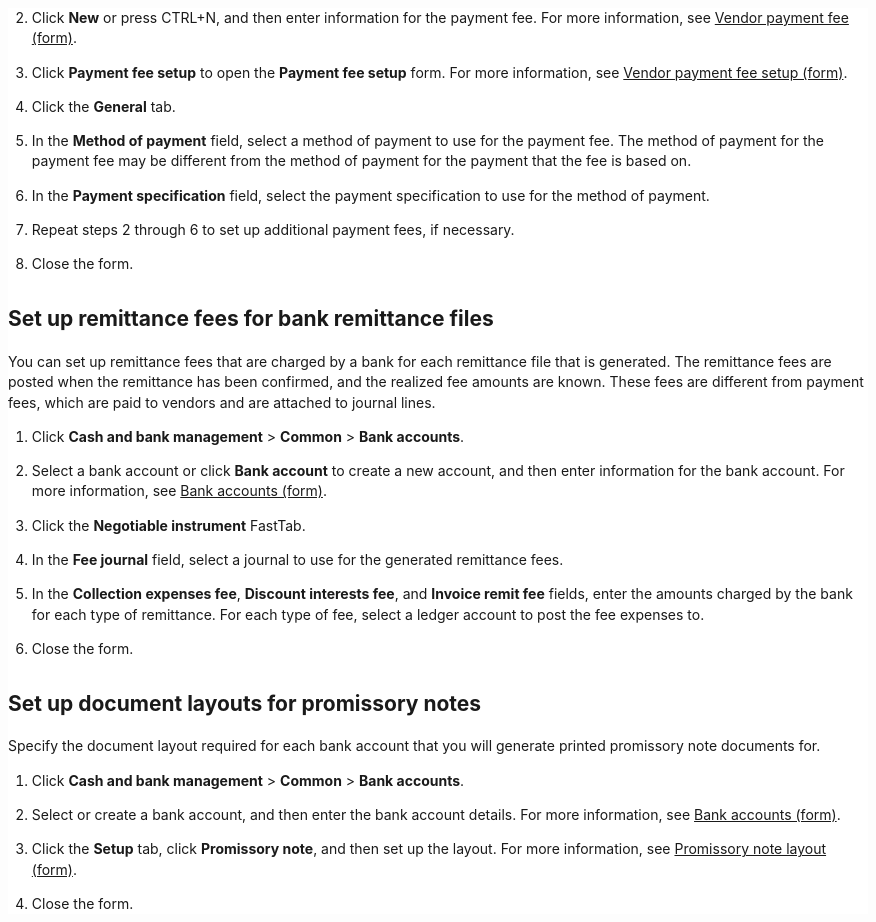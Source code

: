 2.  Click **New** or press CTRL+N, and then enter information for the payment fee. For more information, see [Vendor payment fee (form)](https://technet.microsoft.com/en-us/library/aa573151\(v=ax.60\)).

3.  Click **Payment fee setup** to open the **Payment fee setup** form. For more information, see [Vendor payment fee setup (form)](https://technet.microsoft.com/en-us/library/aa598976\(v=ax.60\)).

4.  Click the **General** tab.

5.  In the **Method of payment** field, select a method of payment to use for the payment fee. The method of payment for the payment fee may be different from the method of payment for the payment that the fee is based on.

6.  In the **Payment specification** field, select the payment specification to use for the method of payment.

7.  Repeat steps 2 through 6 to set up additional payment fees, if necessary.

8.  Close the form.

## Set up remittance fees for bank remittance files

You can set up remittance fees that are charged by a bank for each remittance file that is generated. The remittance fees are posted when the remittance has been confirmed, and the realized fee amounts are known. These fees are different from payment fees, which are paid to vendors and are attached to journal lines.

1.  Click **Cash and bank management** \> **Common** \> **Bank accounts**.

2.  Select a bank account or click **Bank account** to create a new account, and then enter information for the bank account. For more information, see [Bank accounts (form)](https://technet.microsoft.com/en-us/library/aa587660\(v=ax.60\)).

3.  Click the **Negotiable instrument** FastTab.

4.  In the **Fee journal** field, select a journal to use for the generated remittance fees.

5.  In the **Collection expenses fee**, **Discount interests fee**, and **Invoice remit fee** fields, enter the amounts charged by the bank for each type of remittance. For each type of fee, select a ledger account to post the fee expenses to.

6.  Close the form.

## Set up document layouts for promissory notes

Specify the document layout required for each bank account that you will generate printed promissory note documents for.

1.  Click **Cash and bank management** \> **Common** \> **Bank accounts**.

2.  Select or create a bank account, and then enter the bank account details. For more information, see [Bank accounts (form)](https://technet.microsoft.com/en-us/library/aa587660\(v=ax.60\)).

3.  Click the **Setup** tab, click **Promissory note**, and then set up the layout. For more information, see [Promissory note layout (form)](https://technet.microsoft.com/en-us/library/aa583563\(v=ax.60\)).

4.  Close the form.
